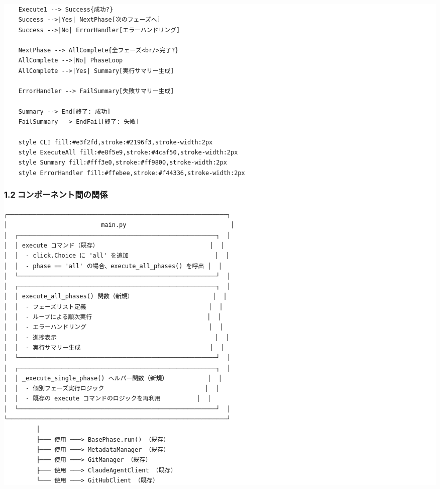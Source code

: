 ```mermaid
    Execute1 --> Success{成功?}
    Success -->|Yes| NextPhase[次のフェーズへ]
    Success -->|No| ErrorHandler[エラーハンドリング]

    NextPhase --> AllComplete{全フェーズ<br/>完了?}
    AllComplete -->|No| PhaseLoop
    AllComplete -->|Yes| Summary[実行サマリー生成]

    ErrorHandler --> FailSummary[失敗サマリー生成]

    Summary --> End[終了: 成功]
    FailSummary --> EndFail[終了: 失敗]

    style CLI fill:#e3f2fd,stroke:#2196f3,stroke-width:2px
    style ExecuteAll fill:#e8f5e9,stroke:#4caf50,stroke-width:2px
    style Summary fill:#fff3e0,stroke:#ff9800,stroke-width:2px
    style ErrorHandler fill:#ffebee,stroke:#f44336,stroke-width:2px
```

### 1.2 コンポーネント間の関係

```
┌─────────────────────────────────────────────────────────────┐
│                          main.py                             │
│  ┌───────────────────────────────────────────────────────┐  │
│  │ execute コマンド（既存）                               │  │
│  │  - click.Choice に 'all' を追加                        │  │
│  │  - phase == 'all' の場合、execute_all_phases() を呼出 │  │
│  └───────────────────────────────────────────────────────┘  │
│  ┌───────────────────────────────────────────────────────┐  │
│  │ execute_all_phases() 関数（新規）                      │  │
│  │  - フェーズリスト定義                                  │  │
│  │  - ループによる順次実行                                │  │
│  │  - エラーハンドリング                                  │  │
│  │  - 進捗表示                                            │  │
│  │  - 実行サマリー生成                                    │  │
│  └───────────────────────────────────────────────────────┘  │
│  ┌───────────────────────────────────────────────────────┐  │
│  │ _execute_single_phase() ヘルパー関数（新規）           │  │
│  │  - 個別フェーズ実行ロジック                            │  │
│  │  - 既存の execute コマンドのロジックを再利用          │  │
│  └───────────────────────────────────────────────────────┘  │
└─────────────────────────────────────────────────────────────┘
         │
         ├─── 使用 ───> BasePhase.run() （既存）
         ├─── 使用 ───> MetadataManager （既存）
         ├─── 使用 ───> GitManager （既存）
         ├─── 使用 ───> ClaudeAgentClient （既存）
         └─── 使用 ───> GitHubClient （既存）
```
